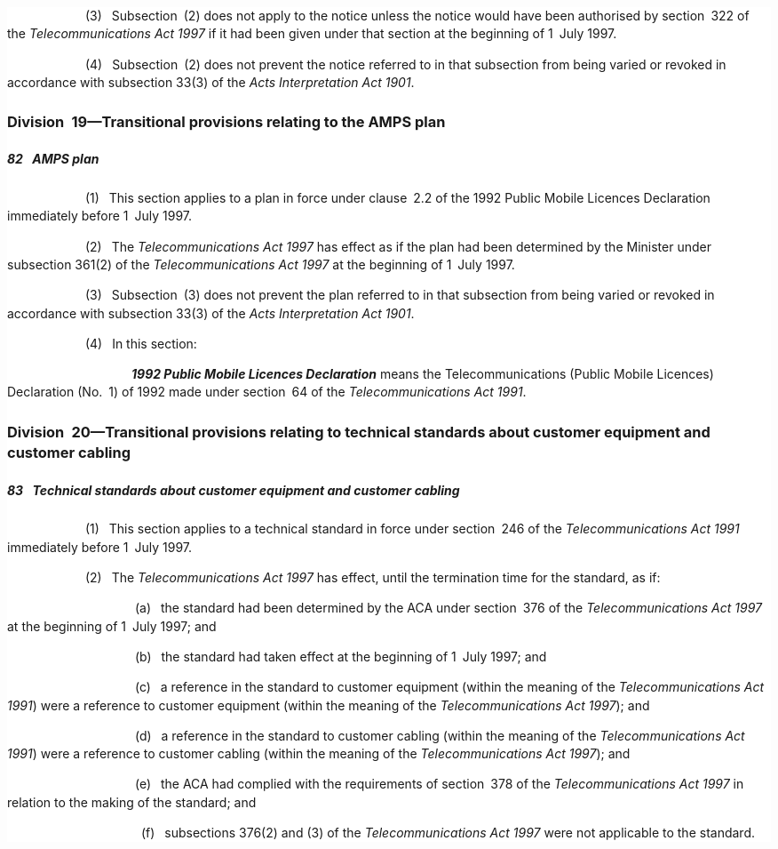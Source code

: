              (3)  Subsection (2) does not apply to the notice unless the notice would have been authorised by section 322 of the _Telecommunications Act 1997_ if it had been given under that section at the beginning of 1 July 1997.

             (4)  Subsection (2) does not prevent the notice referred to in that subsection from being varied or revoked in accordance with subsection 33(3) of the _Acts Interpretation Act 1901_.

### Division 19—Transitional provisions relating to the AMPS plan

##### <a id="82"></a>82  AMPS plan

             (1)  This section applies to a plan in force under clause 2.2 of the 1992 Public Mobile Licences Declaration immediately before 1 July 1997.

             (2)  The _Telecommunications Act 1997_ has effect as if the plan had been determined by the Minister under subsection 361(2) of the _Telecommunications Act 1997_ at the beginning of 1 July 1997.

             (3)  Subsection (3) does not prevent the plan referred to in that subsection from being varied or revoked in accordance with subsection 33(3) of the _Acts Interpretation Act 1901_.

             (4)  In this section:

                    <a name="1992-public-mobil-licenc-declar"></a>**_1992 Public Mobile Licences Declaration_** means the Telecommunications (Public Mobile Licences) Declaration (No. 1) of 1992 made under section 64 of the _Telecommunications Act 1991_.

### Division 20—Transitional provisions relating to technical standards about customer equipment and customer cabling

##### <a id="83"></a>83  Technical standards about customer equipment and customer cabling

             (1)  This section applies to a technical standard in force under section 246 of the _Telecommunications Act 1991_ immediately before 1 July 1997.

             (2)  The _Telecommunications Act 1997_ has effect, until the termination time for the standard, as if:

                     (a)  the standard had been determined by the ACA under section 376 of the _Telecommunications Act 1997_ at the beginning of 1 July 1997; and

                     (b)  the standard had taken effect at the beginning of 1 July 1997; and

                     (c)  a reference in the standard to customer equipment (within the meaning of the _Telecommunications Act 1991_) were a reference to customer equipment (within the meaning of the _Telecommunications Act 1997_); and

                     (d)  a reference in the standard to customer cabling (within the meaning of the _Telecommunications Act 1991_) were a reference to customer cabling (within the meaning of the _Telecommunications Act 1997_); and

                     (e)  the ACA had complied with the requirements of section 378 of the _Telecommunications Act 1997_ in relation to the making of the standard; and

                      (f)  subsections 376(2) and (3) of the _Telecommunications Act 1997_ were not applicable to the standard.
